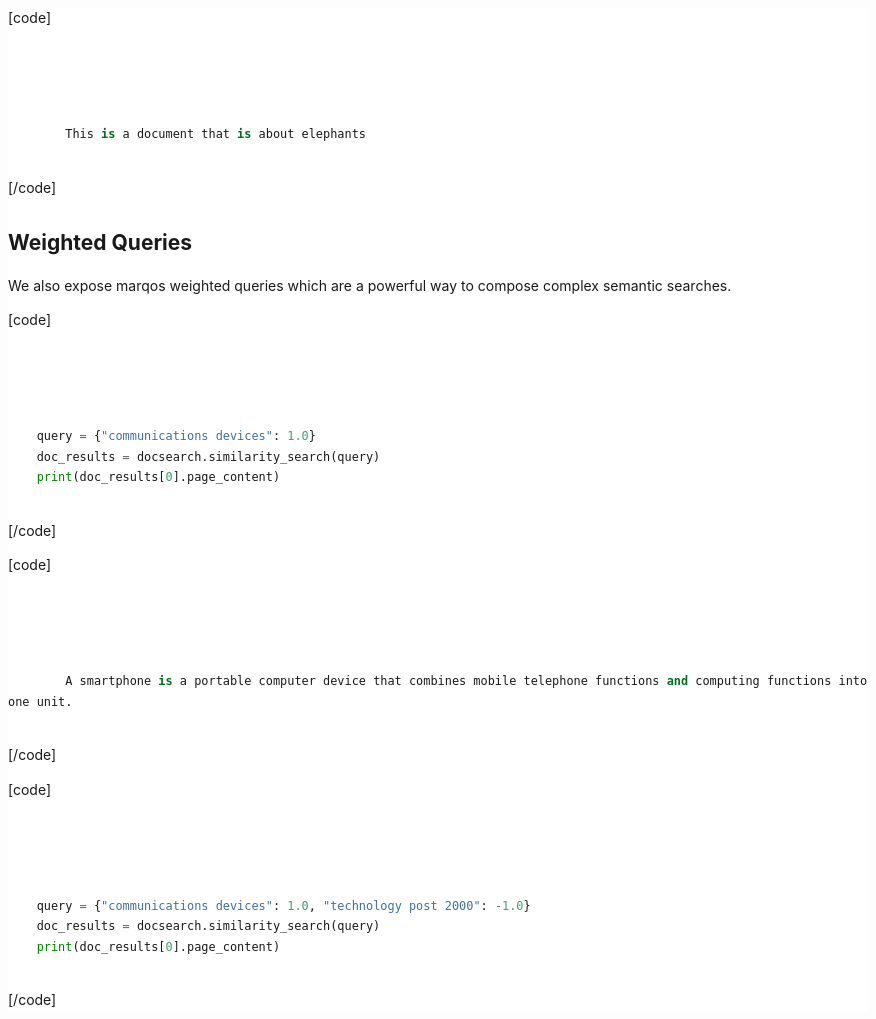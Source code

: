 
[code]
```python




        This is a document that is about elephants  
    


```
[/code]


## Weighted Queries​

We also expose marqos weighted queries which are a powerful way to compose complex semantic searches.

[code]
```python




    query = {"communications devices": 1.0}  
    doc_results = docsearch.similarity_search(query)  
    print(doc_results[0].page_content)  
    


```
[/code]


[code]
```python




        A smartphone is a portable computer device that combines mobile telephone functions and computing functions into one unit.  
    


```
[/code]


[code]
```python




    query = {"communications devices": 1.0, "technology post 2000": -1.0}  
    doc_results = docsearch.similarity_search(query)  
    print(doc_results[0].page_content)  
    


```
[/code]
